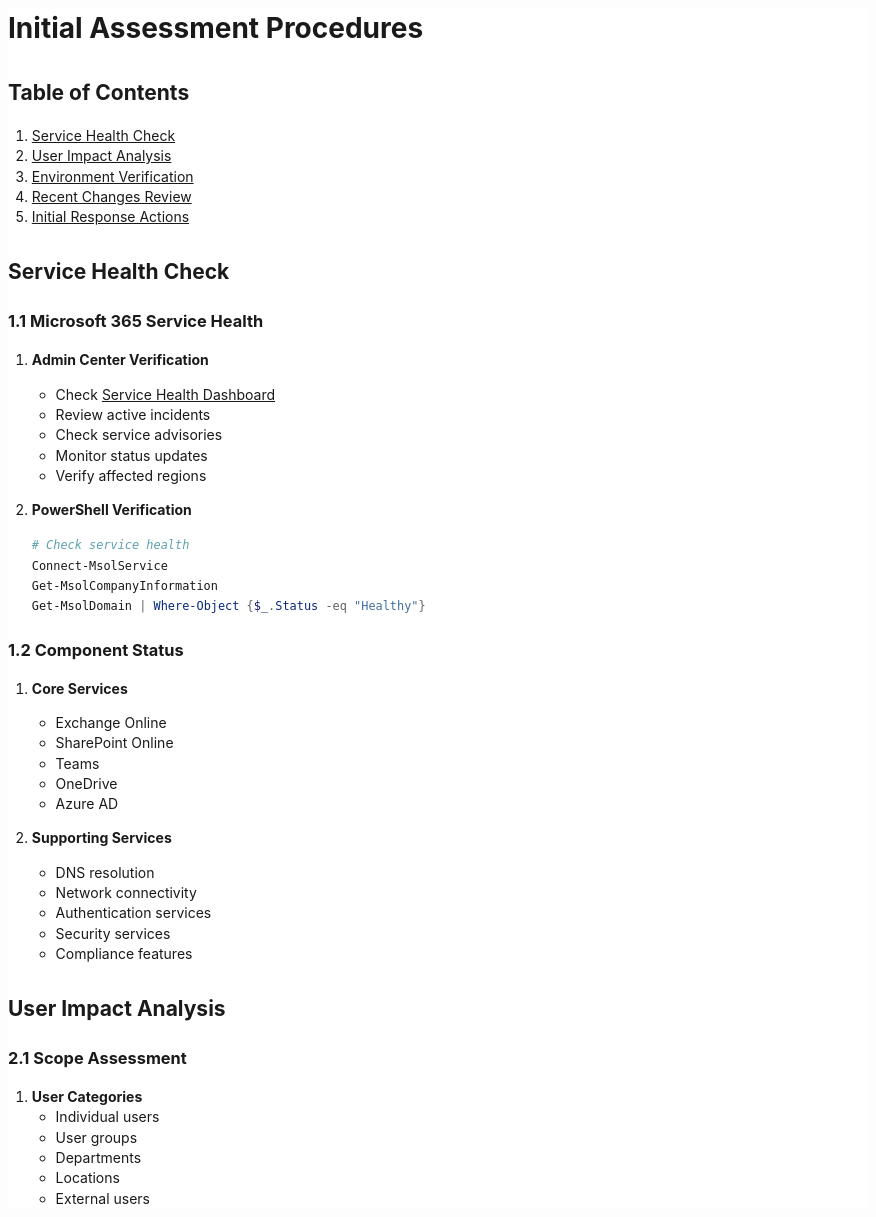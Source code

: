 # Initial Assessment Procedures

## Table of Contents
1. [Service Health Check](#service-health-check)
2. [User Impact Analysis](#user-impact-analysis)
3. [Environment Verification](#environment-verification)
4. [Recent Changes Review](#recent-changes-review)
5. [Initial Response Actions](#initial-response-actions)

## Service Health Check

### 1.1 Microsoft 365 Service Health
1. **Admin Center Verification**
   - Check [Service Health Dashboard](https://admin.microsoft.com/Adminportal/Home#/servicehealth)
   - Review active incidents
   - Check service advisories
   - Monitor status updates
   - Verify affected regions

2. **PowerShell Verification**
   ```powershell
   # Check service health
   Connect-MsolService
   Get-MsolCompanyInformation
   Get-MsolDomain | Where-Object {$_.Status -eq "Healthy"}
   ```

### 1.2 Component Status
1. **Core Services**
   - Exchange Online
   - SharePoint Online
   - Teams
   - OneDrive
   - Azure AD

2. **Supporting Services**
   - DNS resolution
   - Network connectivity
   - Authentication services
   - Security services
   - Compliance features

## User Impact Analysis

### 2.1 Scope Assessment
1. **User Categories**
   - Individual users
   - User groups
   - Departments
   - Locations
   - External users
